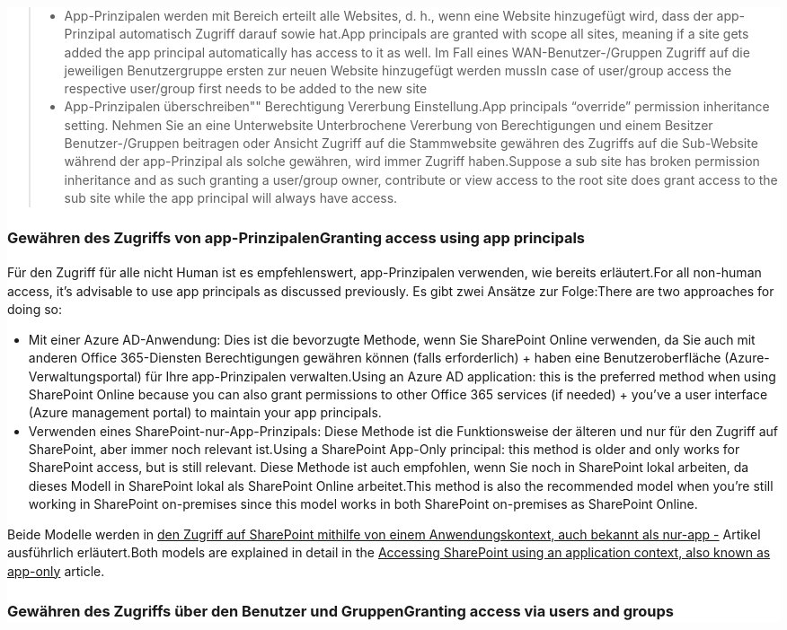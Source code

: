 > - <span data-ttu-id="05ae4-122">App-Prinzipalen werden mit Bereich erteilt alle Websites, d. h., wenn eine Website hinzugefügt wird, dass der app-Prinzipal automatisch Zugriff darauf sowie hat.</span><span class="sxs-lookup"><span data-stu-id="05ae4-122">App principals are granted with scope all sites, meaning if a site gets added the app principal automatically has access to it as well.</span></span> <span data-ttu-id="05ae4-123">Im Fall eines WAN-Benutzer-/Gruppen Zugriff auf die jeweiligen Benutzergruppe ersten zur neuen Website hinzugefügt werden muss</span><span class="sxs-lookup"><span data-stu-id="05ae4-123">In case of user/group access the respective user/group first needs to be added to the new site</span></span>
> - <span data-ttu-id="05ae4-124">App-Prinzipalen überschreiben"" Berechtigung Vererbung Einstellung.</span><span class="sxs-lookup"><span data-stu-id="05ae4-124">App principals “override” permission inheritance setting.</span></span> <span data-ttu-id="05ae4-125">Nehmen Sie an eine Unterwebsite Unterbrochene Vererbung von Berechtigungen und einem Besitzer Benutzer-/Gruppen beitragen oder Ansicht Zugriff auf die Stammwebsite gewähren des Zugriffs auf die Sub-Website während der app-Prinzipal als solche gewähren, wird immer Zugriff haben.</span><span class="sxs-lookup"><span data-stu-id="05ae4-125">Suppose a sub site has broken permission inheritance and as such granting a user/group owner, contribute or view access to the root site does grant access to the sub site while the app principal will always have access.</span></span>

### <a name="granting-access-using-app-principals"></a><span data-ttu-id="05ae4-126">Gewähren des Zugriffs von app-Prinzipalen</span><span class="sxs-lookup"><span data-stu-id="05ae4-126">Granting access using app principals</span></span>
<span data-ttu-id="05ae4-127">Für den Zugriff für alle nicht Human ist es empfehlenswert, app-Prinzipalen verwenden, wie bereits erläutert.</span><span class="sxs-lookup"><span data-stu-id="05ae4-127">For all non-human access, it’s advisable to use app principals as discussed previously.</span></span> <span data-ttu-id="05ae4-128">Es gibt zwei Ansätze zur Folge:</span><span class="sxs-lookup"><span data-stu-id="05ae4-128">There are two approaches for doing so:</span></span> 
 - <span data-ttu-id="05ae4-129">Mit einer Azure AD-Anwendung: Dies ist die bevorzugte Methode, wenn Sie SharePoint Online verwenden, da Sie auch mit anderen Office 365-Diensten Berechtigungen gewähren können (falls erforderlich) + haben eine Benutzeroberfläche (Azure-Verwaltungsportal) für Ihre app-Prinzipalen verwalten.</span><span class="sxs-lookup"><span data-stu-id="05ae4-129">Using an Azure AD application: this is the preferred method when using SharePoint Online because you can also grant permissions to other Office 365 services (if needed) + you’ve a user interface (Azure management portal) to maintain your app principals.</span></span>
 - <span data-ttu-id="05ae4-130">Verwenden eines SharePoint-nur-App-Prinzipals: Diese Methode ist die Funktionsweise der älteren und nur für den Zugriff auf SharePoint, aber immer noch relevant ist.</span><span class="sxs-lookup"><span data-stu-id="05ae4-130">Using a SharePoint App-Only principal: this method is older and only works for SharePoint access, but is still relevant.</span></span> <span data-ttu-id="05ae4-131">Diese Methode ist auch empfohlen, wenn Sie noch in SharePoint lokal arbeiten, da dieses Modell in SharePoint lokal als SharePoint Online arbeitet.</span><span class="sxs-lookup"><span data-stu-id="05ae4-131">This method is also the recommended model when you’re still working in SharePoint on-premises since this model works in both SharePoint on-premises as SharePoint Online.</span></span>

<span data-ttu-id="05ae4-132">Beide Modelle werden in [den Zugriff auf SharePoint mithilfe von einem Anwendungskontext, auch bekannt als nur-app -](https://docs.microsoft.com/en-us/sharepoint/dev/solution-guidance/security-apponly) Artikel ausführlich erläutert.</span><span class="sxs-lookup"><span data-stu-id="05ae4-132">Both models are explained in detail in the [Accessing SharePoint using an application context, also known as app-only](https://docs.microsoft.com/en-us/sharepoint/dev/solution-guidance/security-apponly) article.</span></span>

### <a name="granting-access-via-users-and-groups"></a><span data-ttu-id="05ae4-133">Gewähren des Zugriffs über den Benutzer und Gruppen</span><span class="sxs-lookup"><span data-stu-id="05ae4-133">Granting access via users and groups</span></span>